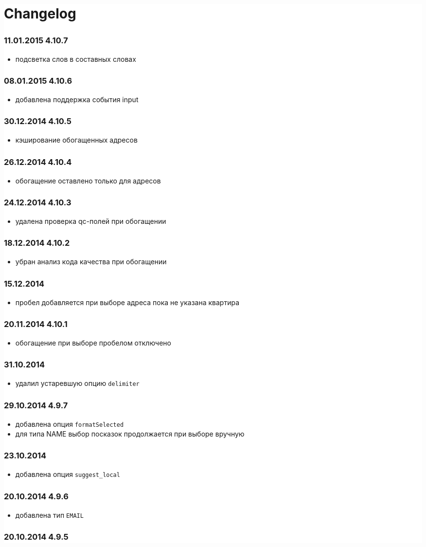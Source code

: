 Changelog
=========

### 11.01.2015 4.10.7

* подсветка слов в составных словах
 
### 08.01.2015 4.10.6

* добавлена поддержка события input 

### 30.12.2014 4.10.5

* кэширование обогащенных адресов 

### 26.12.2014 4.10.4

* обогащение оставлено только для адресов

### 24.12.2014 4.10.3

* удалена проверка qc-полей при обогащении

### 18.12.2014 4.10.2

* убран анализ кода качества при обогащении 

### 15.12.2014

* пробел добавляется при выборе адреса пока не указана квартира 

### 20.11.2014 4.10.1

* обогащение при выборе пробелом отключено 

### 31.10.2014

* удалил устаревшую опцию `delimiter`

### 29.10.2014 4.9.7

* добавлена опция `formatSelected`
* для типа NAME выбор посказок продолжается при выборе вручную
 
### 23.10.2014

* добавлена опция `suggest_local` 

### 20.10.2014 4.9.6

* добавлена тип `EMAIL` 

### 20.10.2014 4.9.5
